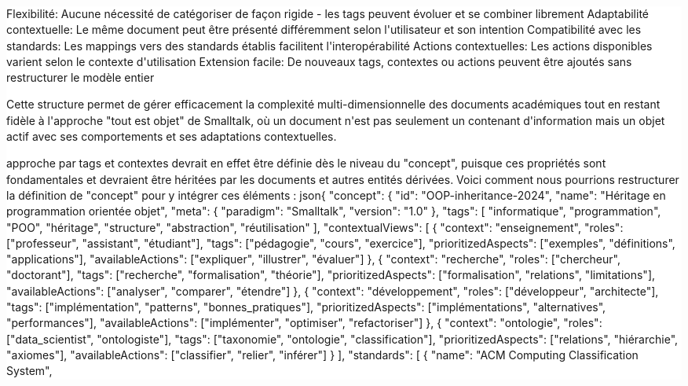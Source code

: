 Flexibilité: Aucune nécessité de catégoriser de façon rigide - les tags peuvent évoluer et se combiner librement
Adaptabilité contextuelle: Le même document peut être présenté différemment selon l'utilisateur et son intention
Compatibilité avec les standards: Les mappings vers des standards établis facilitent l'interopérabilité
Actions contextuelles: Les actions disponibles varient selon le contexte d'utilisation
Extension facile: De nouveaux tags, contextes ou actions peuvent être ajoutés sans restructurer le modèle entier

Cette structure permet de gérer efficacement la complexité multi-dimensionnelle des documents académiques tout en restant fidèle à l'approche "tout est objet" de Smalltalk, où un document n'est pas seulement un contenant d'information mais un objet actif avec ses comportements et ses adaptations contextuelles.

approche par tags et contextes devrait en effet être définie dès le niveau du "concept", puisque ces propriétés sont fondamentales et devraient être héritées par les documents et autres entités dérivées.
Voici comment nous pourrions restructurer la définition de "concept" pour y intégrer ces éléments :
json{
  "concept": {
    "id": "OOP-inheritance-2024",
    "name": "Héritage en programmation orientée objet",
    "meta": {
      "paradigm": "Smalltalk",
      "version": "1.0"
    },
    "tags": [
      "informatique", "programmation", "POO", "héritage", "structure", 
      "abstraction", "réutilisation"
    ],
    "contextualViews": [
      {
        "context": "enseignement",
        "roles": ["professeur", "assistant", "étudiant"],
        "tags": ["pédagogie", "cours", "exercice"],
        "prioritizedAspects": ["exemples", "définitions", "applications"],
        "availableActions": ["expliquer", "illustrer", "évaluer"]
      },
      {
        "context": "recherche",
        "roles": ["chercheur", "doctorant"],
        "tags": ["recherche", "formalisation", "théorie"],
        "prioritizedAspects": ["formalisation", "relations", "limitations"],
        "availableActions": ["analyser", "comparer", "étendre"]
      },
      {
        "context": "développement",
        "roles": ["développeur", "architecte"],
        "tags": ["implémentation", "patterns", "bonnes_pratiques"],
        "prioritizedAspects": ["implémentations", "alternatives", "performances"],
        "availableActions": ["implémenter", "optimiser", "refactoriser"]
      },
      {
        "context": "ontologie",
        "roles": ["data_scientist", "ontologiste"],
        "tags": ["taxonomie", "ontologie", "classification"],
        "prioritizedAspects": ["relations", "hiérarchie", "axiomes"],
        "availableActions": ["classifier", "relier", "inférer"]
      }
    ],
    "standards": [
      {
        "name": "ACM Computing Classification System",